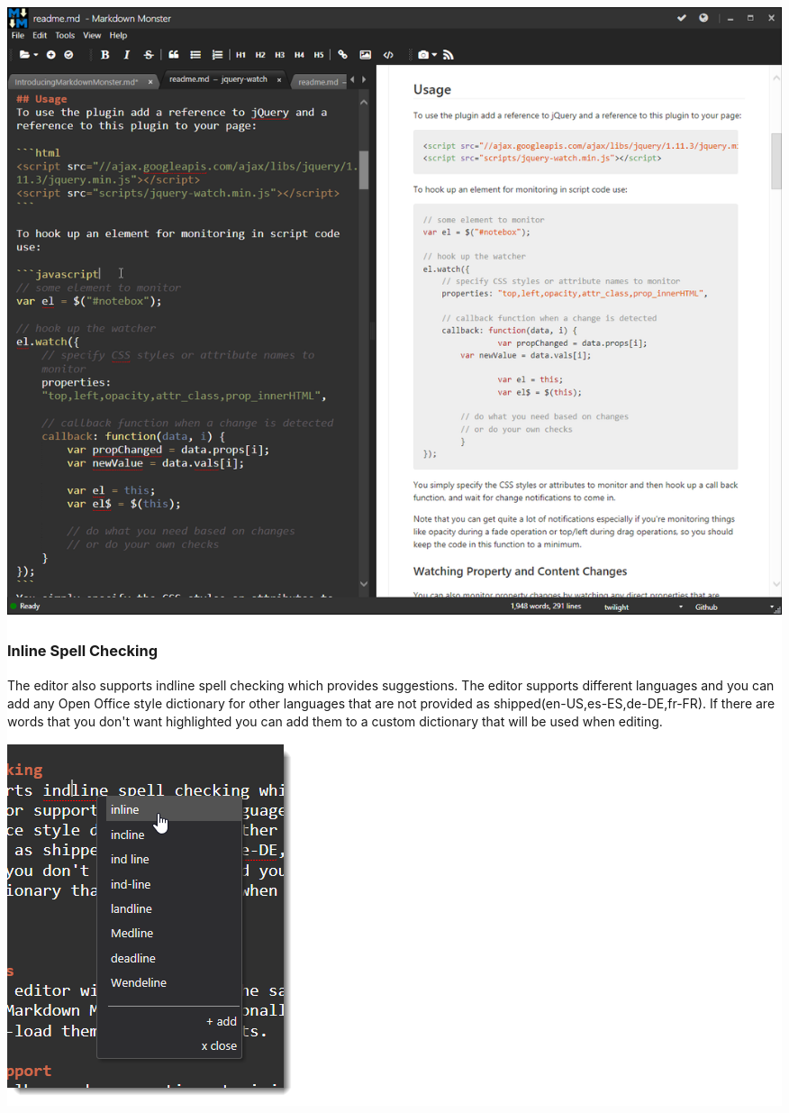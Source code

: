![](CodeEditing.png)

### Inline Spell Checking
The editor also supports indline spell checking which provides suggestions. The editor supports different languages and you can add any Open Office style dictionary for other languages that are not provided as shipped(en-US,es-ES,de-DE,fr-FR). If there are words that you don't want highlighted you can add them to a custom dictionary that will be used when editing.

![](SpellChecking.png)
